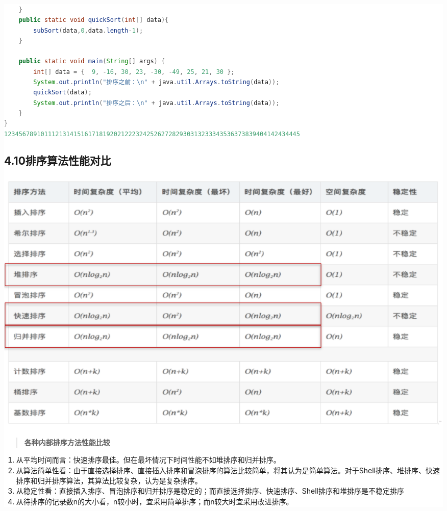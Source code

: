 ```java
	}
	public static void quickSort(int[] data){ 
		subSort(data,0,data.length-1);
	}

	public static void main(String[] args) { 
		int[] data = {  9, -16, 30, 23, -30, -49, 25, 21, 30 };
		System.out.println("排序之前：\n" + java.util.Arrays.toString(data));
		quickSort(data);
		System.out.println("排序之后：\n" + java.util.Arrays.toString(data));
	}
}
123456789101112131415161718192021222324252627282930313233343536373839404142434445
```

## 4.10排序算法性能对比

![](assets/9d43d5e3a110648c15f953275931755b-20220603152622-5ac92em.png)

> **各种内部排序方法性能比较**
>

1. 从平均时间而言：快速排序最佳。但在最坏情况下时间性能不如堆排序和归并排序。
2. 从算法简单性看：由于直接选择排序、直接插入排序和冒泡排序的算法比较简单，将其认为是简单算法。对于Shell排序、堆排序、快速排序和归并排序算法，其算法比较复杂，认为是复杂排序。
3. 从稳定性看：直接插入排序、冒泡排序和归并排序是稳定的；而直接选择排序、快速排序、Shell排序和堆排序是不稳定排序
4. 从待排序的记录数n的大小看，n较小时，宜采用简单排序；而n较大时宜采用改进排序。
